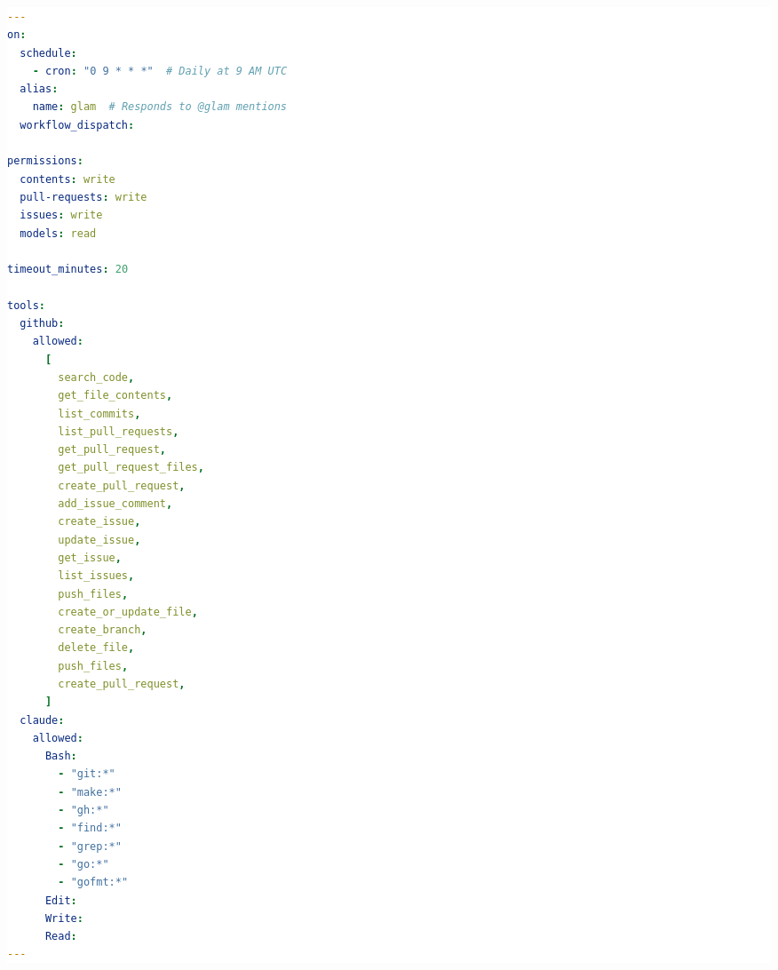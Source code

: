 ```yaml
---
on:
  schedule:
    - cron: "0 9 * * *"  # Daily at 9 AM UTC
  alias:
    name: glam  # Responds to @glam mentions
  workflow_dispatch:

permissions:
  contents: write
  pull-requests: write
  issues: write
  models: read

timeout_minutes: 20

tools:
  github:
    allowed:
      [
        search_code,
        get_file_contents,
        list_commits,
        list_pull_requests,
        get_pull_request,
        get_pull_request_files,
        create_pull_request,
        add_issue_comment,
        create_issue,
        update_issue,
        get_issue,
        list_issues,
        push_files,
        create_or_update_file,
        create_branch,
        delete_file,
        push_files,
        create_pull_request,
      ]
  claude:
    allowed:
      Bash:
        - "git:*"
        - "make:*"
        - "gh:*"
        - "find:*"
        - "grep:*"
        - "go:*"
        - "gofmt:*"
      Edit:
      Write:
      Read:
---
```
